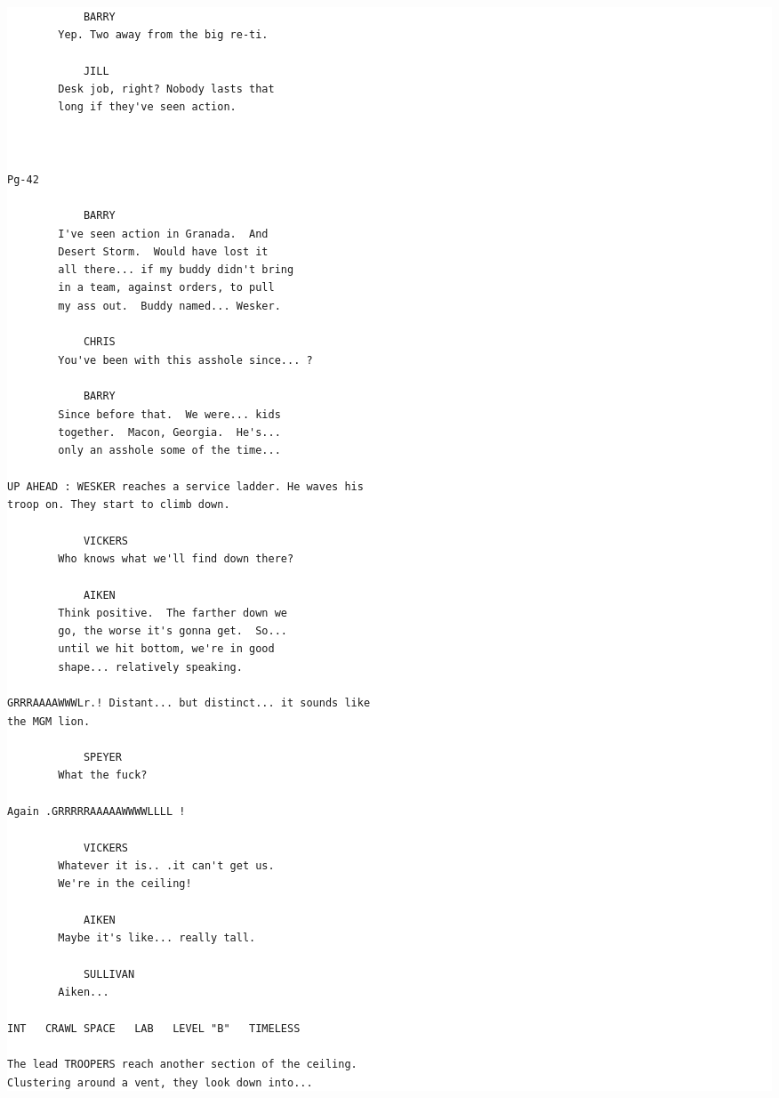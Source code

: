 				BARRY
			Yep. Two away from the big re-ti.
	
				JILL
			Desk job, right? Nobody lasts that
			long if they've seen action.
	
	
	
	Pg-42
	
				BARRY
			I've seen action in Granada.  And
			Desert Storm.  Would have lost it
			all there... if my buddy didn't bring
			in a team, against orders, to pull
			my ass out.  Buddy named... Wesker.
	
				CHRIS
			You've been with this asshole since... ?
	
				BARRY
			Since before that.  We were... kids
			together.  Macon, Georgia.  He's...
			only an asshole some of the time...
	
	UP AHEAD : WESKER reaches a service ladder. He waves his
	troop on. They start to climb down.
	
				VICKERS
			Who knows what we'll find down there?
	
				AIKEN
			Think positive.  The farther down we
			go, the worse it's gonna get.  So...
			until we hit bottom, we're in good
			shape... relatively speaking.
	
	GRRRAAAAWWWLr.! Distant... but distinct... it sounds like
	the MGM lion.
	
				SPEYER
			What the fuck?
	
	Again .GRRRRRAAAAAWWWWLLLL !
	
				VICKERS
			Whatever it is.. .it can't get us.
			We're in the ceiling!
	
				AIKEN
			Maybe it's like... really tall.
	
				SULLIVAN
			Aiken...
	
	INT   CRAWL SPACE   LAB   LEVEL "B"   TIMELESS
	
	The lead TROOPERS reach another section of the ceiling.
	Clustering around a vent, they look down into...
	